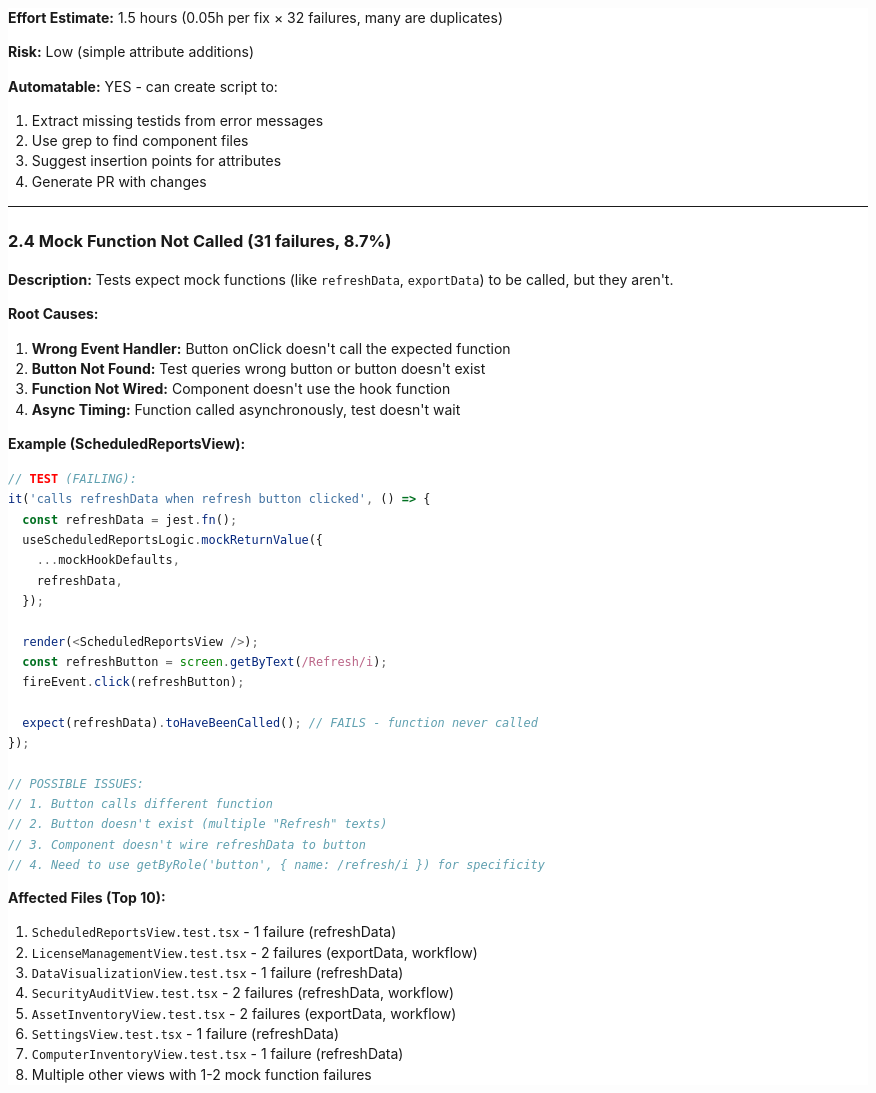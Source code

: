 **Effort Estimate:** 1.5 hours (0.05h per fix × 32 failures, many are duplicates)

**Risk:** Low (simple attribute additions)

**Automatable:** YES - can create script to:
1. Extract missing testids from error messages
2. Use grep to find component files
3. Suggest insertion points for attributes
4. Generate PR with changes

---

### 2.4 Mock Function Not Called (31 failures, 8.7%)

**Description:** Tests expect mock functions (like `refreshData`, `exportData`) to be called, but they aren't.

**Root Causes:**
1. **Wrong Event Handler:** Button onClick doesn't call the expected function
2. **Button Not Found:** Test queries wrong button or button doesn't exist
3. **Function Not Wired:** Component doesn't use the hook function
4. **Async Timing:** Function called asynchronously, test doesn't wait

**Example (ScheduledReportsView):**
```typescript
// TEST (FAILING):
it('calls refreshData when refresh button clicked', () => {
  const refreshData = jest.fn();
  useScheduledReportsLogic.mockReturnValue({
    ...mockHookDefaults,
    refreshData,
  });

  render(<ScheduledReportsView />);
  const refreshButton = screen.getByText(/Refresh/i);
  fireEvent.click(refreshButton);

  expect(refreshData).toHaveBeenCalled(); // FAILS - function never called
});

// POSSIBLE ISSUES:
// 1. Button calls different function
// 2. Button doesn't exist (multiple "Refresh" texts)
// 3. Component doesn't wire refreshData to button
// 4. Need to use getByRole('button', { name: /refresh/i }) for specificity
```

**Affected Files (Top 10):**
1. `ScheduledReportsView.test.tsx` - 1 failure (refreshData)
2. `LicenseManagementView.test.tsx` - 2 failures (exportData, workflow)
3. `DataVisualizationView.test.tsx` - 1 failure (refreshData)
4. `SecurityAuditView.test.tsx` - 2 failures (refreshData, workflow)
5. `AssetInventoryView.test.tsx` - 2 failures (exportData, workflow)
6. `SettingsView.test.tsx` - 1 failure (refreshData)
7. `ComputerInventoryView.test.tsx` - 1 failure (refreshData)
8. Multiple other views with 1-2 mock function failures
